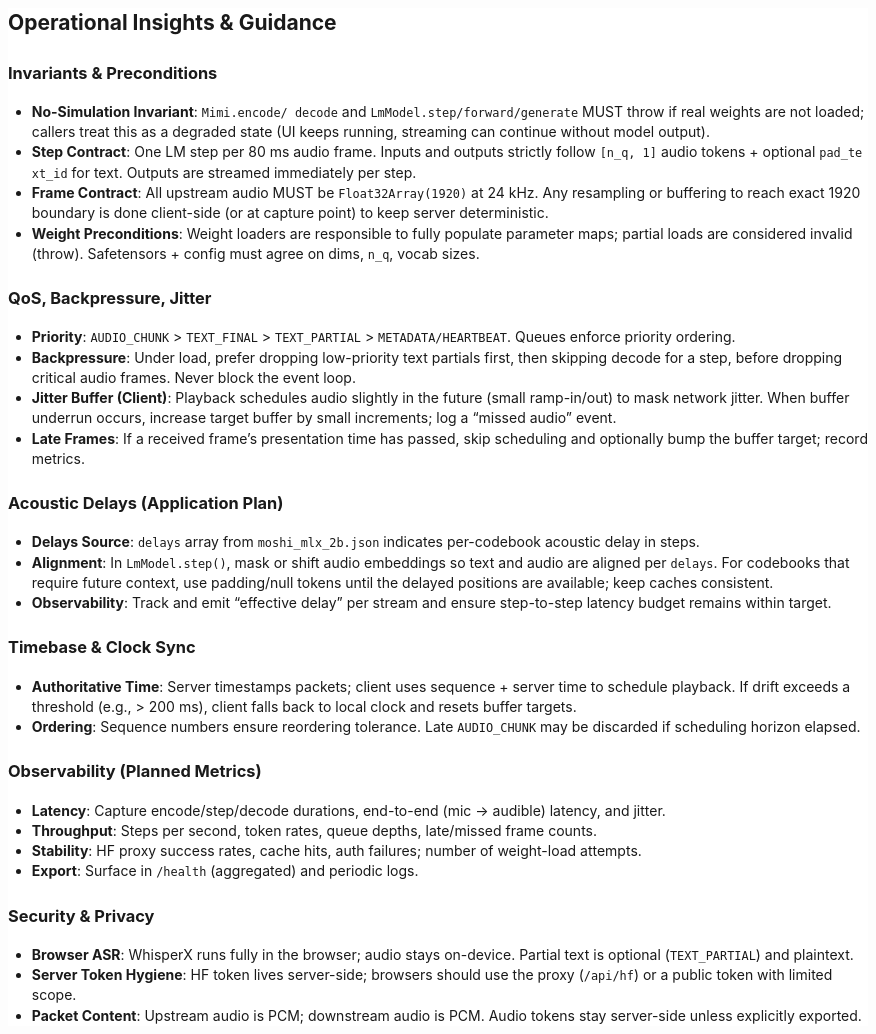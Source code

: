 ## Operational Insights & Guidance

### Invariants & Preconditions
- **No-Simulation Invariant**: `Mimi.encode/ decode` and `LmModel.step/forward/generate` MUST throw if real weights are not loaded; callers treat this as a degraded state (UI keeps running, streaming can continue without model output).
- **Step Contract**: One LM step per 80 ms audio frame. Inputs and outputs strictly follow `[n_q, 1]` audio tokens + optional `pad_text_id` for text. Outputs are streamed immediately per step.
- **Frame Contract**: All upstream audio MUST be `Float32Array(1920)` at 24 kHz. Any resampling or buffering to reach exact 1920 boundary is done client-side (or at capture point) to keep server deterministic.
- **Weight Preconditions**: Weight loaders are responsible to fully populate parameter maps; partial loads are considered invalid (throw). Safetensors + config must agree on dims, `n_q`, vocab sizes.

### QoS, Backpressure, Jitter
- **Priority**: `AUDIO_CHUNK` > `TEXT_FINAL` > `TEXT_PARTIAL` > `METADATA/HEARTBEAT`. Queues enforce priority ordering.
- **Backpressure**: Under load, prefer dropping low-priority text partials first, then skipping decode for a step, before dropping critical audio frames. Never block the event loop.
- **Jitter Buffer (Client)**: Playback schedules audio slightly in the future (small ramp-in/out) to mask network jitter. When buffer underrun occurs, increase target buffer by small increments; log a “missed audio” event.
- **Late Frames**: If a received frame’s presentation time has passed, skip scheduling and optionally bump the buffer target; record metrics.

### Acoustic Delays (Application Plan)
- **Delays Source**: `delays` array from `moshi_mlx_2b.json` indicates per-codebook acoustic delay in steps.
- **Alignment**: In `LmModel.step()`, mask or shift audio embeddings so text and audio are aligned per `delays`. For codebooks that require future context, use padding/null tokens until the delayed positions are available; keep caches consistent.
- **Observability**: Track and emit “effective delay” per stream and ensure step-to-step latency budget remains within target.

### Timebase & Clock Sync
- **Authoritative Time**: Server timestamps packets; client uses sequence + server time to schedule playback. If drift exceeds a threshold (e.g., > 200 ms), client falls back to local clock and resets buffer targets.
- **Ordering**: Sequence numbers ensure reordering tolerance. Late `AUDIO_CHUNK` may be discarded if scheduling horizon elapsed.

### Observability (Planned Metrics)
- **Latency**: Capture encode/step/decode durations, end-to-end (mic → audible) latency, and jitter.
- **Throughput**: Steps per second, token rates, queue depths, late/missed frame counts.
- **Stability**: HF proxy success rates, cache hits, auth failures; number of weight-load attempts.
- **Export**: Surface in `/health` (aggregated) and periodic logs.

### Security & Privacy
- **Browser ASR**: WhisperX runs fully in the browser; audio stays on-device. Partial text is optional (`TEXT_PARTIAL`) and plaintext.
- **Server Token Hygiene**: HF token lives server-side; browsers should use the proxy (`/api/hf`) or a public token with limited scope.
- **Packet Content**: Upstream audio is PCM; downstream audio is PCM. Audio tokens stay server-side unless explicitly exported.
